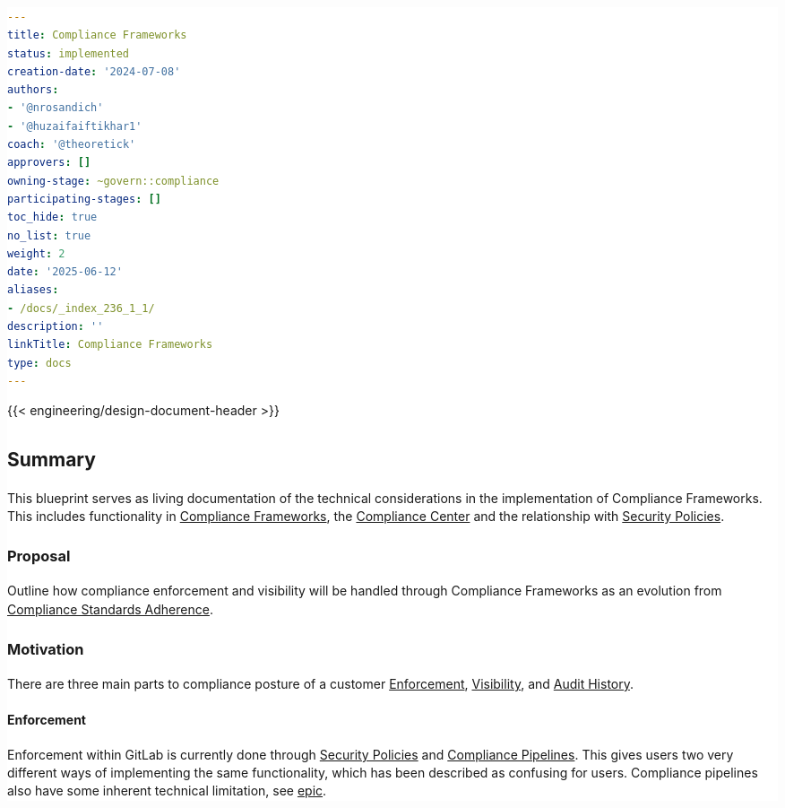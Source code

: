 ```yaml
---
title: Compliance Frameworks
status: implemented
creation-date: '2024-07-08'
authors:
- '@nrosandich'
- '@huzaifaiftikhar1'
coach: '@theoretick'
approvers: []
owning-stage: ~govern::compliance
participating-stages: []
toc_hide: true
no_list: true
weight: 2
date: '2025-06-12'
aliases:
- /docs/_index_236_1_1/
description: ''
linkTitle: Compliance Frameworks
type: docs
---
```


{{< engineering/design-document-header >}}

## Summary

This blueprint serves as living documentation of the technical considerations in the implementation of Compliance Frameworks. This includes functionality in [Compliance Frameworks](https://docs.gitlab.com/ee/user/group/compliance_frameworks.html), the [Compliance Center](https://docs.gitlab.com/ee/user/compliance/compliance_center/) and the relationship with [Security Policies](https://docs.gitlab.com/ee/user/application_security/policies/).

### Proposal

Outline how compliance enforcement and visibility will be handled through Compliance Frameworks as an evolution from [Compliance Standards Adherence](https://docs.gitlab.com/ee/user/compliance/compliance_center/compliance_standards_adherence_dashboard.html).

### Motivation

There are three main parts to compliance posture of a customer [Enforcement](#enforcement), [Visibility](#visibility),
and [Audit History](#audit-history).

#### Enforcement

Enforcement within GitLab is currently done through [Security Policies](https://docs.gitlab.com/ee/user/application_security/policies/) and [Compliance Pipelines](https://docs.gitlab.com/ee/user/group/compliance_pipelines.html). This gives users two very different ways of implementing the same functionality, which has been described as confusing for users. Compliance pipelines also have some inherent technical limitation, see [epic](https://gitlab.com/groups/gitlab-org/-/epics/6241).
